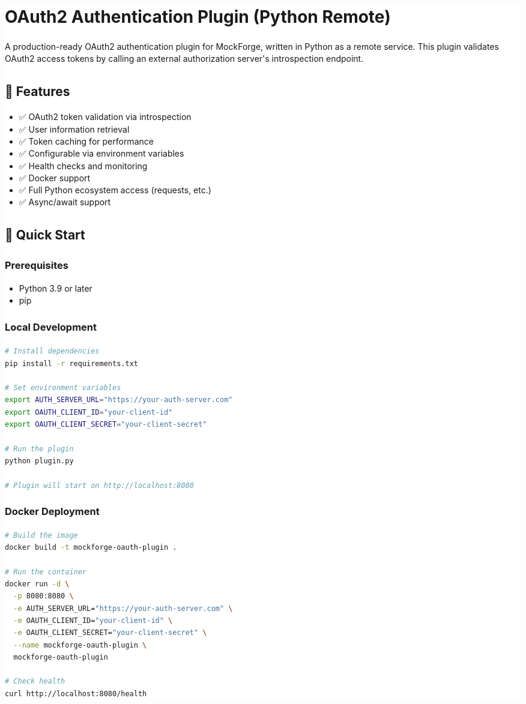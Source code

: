 # OAuth2 Authentication Plugin (Python Remote)

A production-ready OAuth2 authentication plugin for MockForge, written in Python as a remote service. This plugin validates OAuth2 access tokens by calling an external authorization server's introspection endpoint.

## 🎯 Features

- ✅ OAuth2 token validation via introspection
- ✅ User information retrieval
- ✅ Token caching for performance
- ✅ Configurable via environment variables
- ✅ Health checks and monitoring
- ✅ Docker support
- ✅ Full Python ecosystem access (requests, etc.)
- ✅ Async/await support

## 🚀 Quick Start

### Prerequisites

- Python 3.9 or later
- pip

### Local Development

```bash
# Install dependencies
pip install -r requirements.txt

# Set environment variables
export AUTH_SERVER_URL="https://your-auth-server.com"
export OAUTH_CLIENT_ID="your-client-id"
export OAUTH_CLIENT_SECRET="your-client-secret"

# Run the plugin
python plugin.py

# Plugin will start on http://localhost:8080
```

### Docker Deployment

```bash
# Build the image
docker build -t mockforge-oauth-plugin .

# Run the container
docker run -d \
  -p 8080:8080 \
  -e AUTH_SERVER_URL="https://your-auth-server.com" \
  -e OAUTH_CLIENT_ID="your-client-id" \
  -e OAUTH_CLIENT_SECRET="your-client-secret" \
  --name mockforge-oauth-plugin \
  mockforge-oauth-plugin

# Check health
curl http://localhost:8080/health
```
